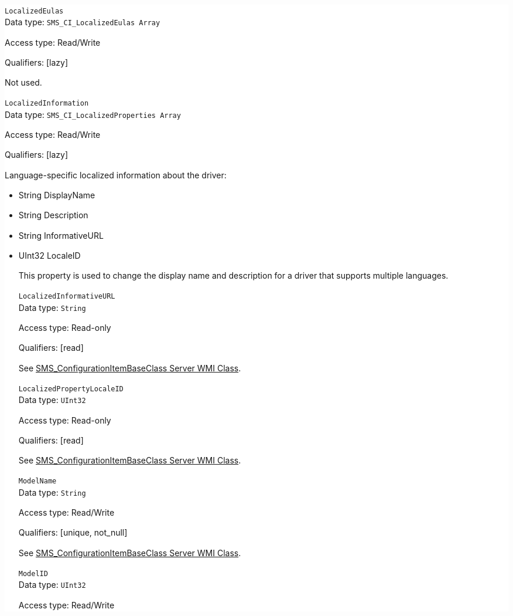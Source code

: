  `LocalizedEulas`  
 Data type: `SMS_CI_LocalizedEulas Array`  

 Access type: Read/Write  

 Qualifiers: [lazy]  

 Not used.  

 `LocalizedInformation`  
 Data type: `SMS_CI_LocalizedProperties Array`  

 Access type: Read/Write  

 Qualifiers: [lazy]  

 Language-specific localized information about the driver:  

- String  DisplayName  

- String  Description  

- String  InformativeURL  

- UInt32  LocaleID  

  This property is used to change the display name and description for a driver that supports multiple languages.  

  `LocalizedInformativeURL`  
  Data type: `String`  

  Access type: Read-only  

  Qualifiers: [read]  

  See [SMS_ConfigurationItemBaseClass Server WMI Class](../../../develop/reference/compliance/sms_configurationitembaseclass-server-wmi-class.md).  

  `LocalizedPropertyLocaleID`  
  Data type: `UInt32`  

  Access type: Read-only  

  Qualifiers: [read]  

  See [SMS_ConfigurationItemBaseClass Server WMI Class](../../../develop/reference/compliance/sms_configurationitembaseclass-server-wmi-class.md).  

  `ModelName`  
  Data type: `String`  

  Access type: Read/Write  

  Qualifiers: [unique, not_null]  

  See [SMS_ConfigurationItemBaseClass Server WMI Class](../../../develop/reference/compliance/sms_configurationitembaseclass-server-wmi-class.md).  

  `ModelID`  
  Data type: `UInt32`  

  Access type: Read/Write  
